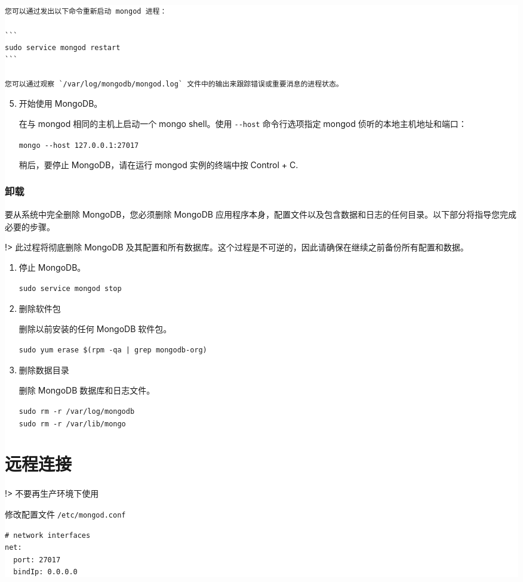     您可以通过发出以下命令重新启动 mongod 进程：

    ```
    sudo service mongod restart
    ```

    您可以通过观察 `/var/log/mongodb/mongod.log` 文件中的输出来跟踪错误或重要消息的进程状态。

5. 开始使用 MongoDB。

    在与 mongod 相同的主机上启动一个 mongo shell。使用 `--host` 命令行选项指定 mongod 侦听的本地主机地址和端口：

    ```
    mongo --host 127.0.0.1:27017
    ```

    稍后，要停止 MongoDB，请在运行 mongod 实例的终端中按 Control + C.

### 卸载

要从系统中完全删除 MongoDB，您必须删除 MongoDB 应用程序本身，配置文件以及包含数据和日志的任何目录。以下部分将指导您完成必要的步骤。

!> 此过程将彻底删除 MongoDB 及其配置和所有数据库。这个过程是不可逆的，因此请确保在继续之前备份所有配置和数据。

1. 停止 MongoDB。

    ```
    sudo service mongod stop
    ```

2. 删除软件包

    删除以前安装的任何 MongoDB 软件包。

    ```
    sudo yum erase $(rpm -qa | grep mongodb-org)
    ```

3. 删除数据目录

    删除 MongoDB 数据库和日志文件。

    ```
    sudo rm -r /var/log/mongodb
    sudo rm -r /var/lib/mongo
    ```

# 远程连接

!> 不要再生产环境下使用

修改配置文件 `/etc/mongod.conf`

```
# network interfaces
net:
  port: 27017
  bindIp: 0.0.0.0
```
